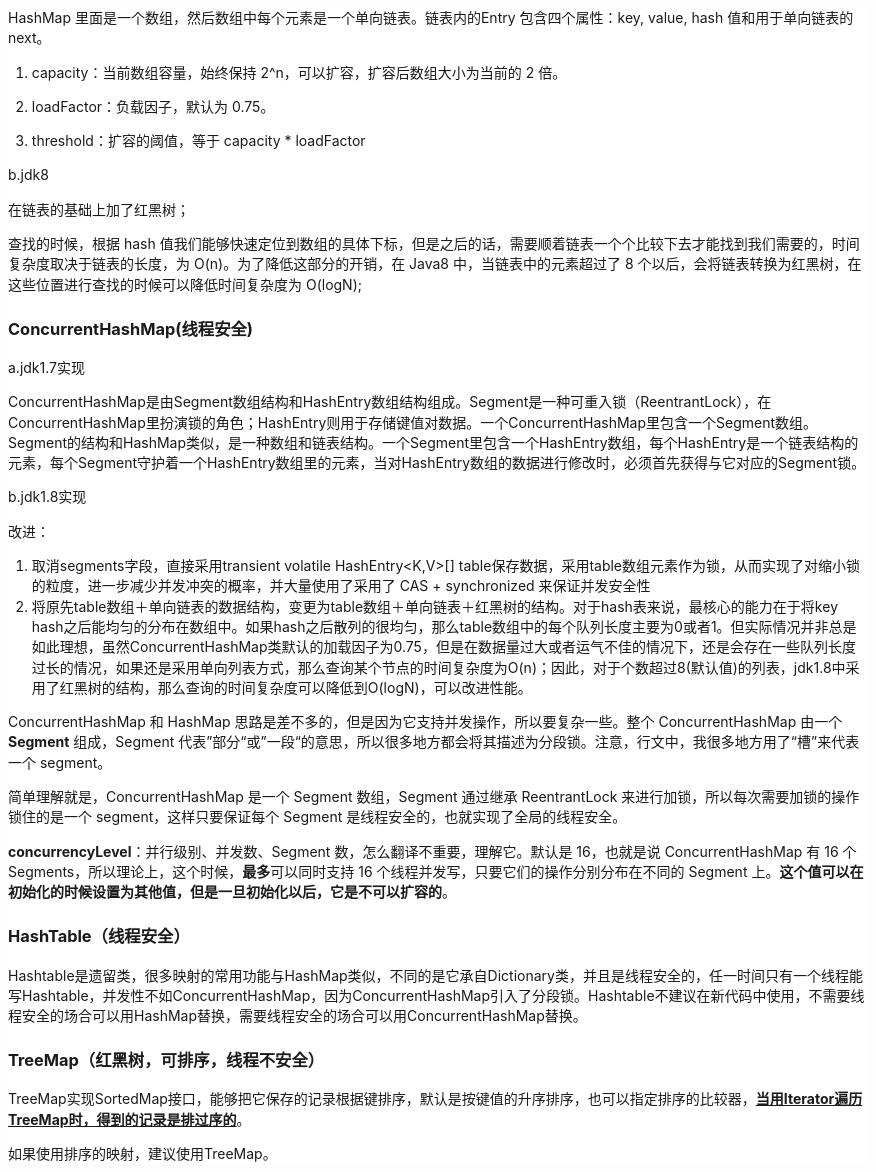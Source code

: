 HashMap 里面是一个数组，然后数组中每个元素是一个单向链表。链表内的Entry 包含四个属性：key, value, hash 值和用于单向链表的 next。 

1. capacity：当前数组容量，始终保持 2^n，可以扩容，扩容后数组大小为当前的 2 倍。 

2. loadFactor：负载因子，默认为 0.75。
3. threshold：扩容的阈值，等于 capacity * loadFactor  

b.jdk8

在链表的基础上加了红黑树；

查找的时候，根据 hash 值我们能够快速定位到数组的具体下标，但是之后的话，需要顺着链表一个个比较下去才能找到我们需要的，时间复杂度取决于链表的长度，为 O(n)。为了降低这部分的开销，在 Java8 中，当链表中的元素超过了 8 个以后，会将链表转换为红黑树，在这些位置进行查找的时候可以降低时间复杂度为 O(logN);

### ConcurrentHashMap(线程安全)

a.jdk1.7实现

ConcurrentHashMap是由Segment数组结构和HashEntry数组结构组成。Segment是一种可重入锁（ReentrantLock），在ConcurrentHashMap里扮演锁的角色；HashEntry则用于存储键值对数据。一个ConcurrentHashMap里包含一个Segment数组。Segment的结构和HashMap类似，是一种数组和链表结构。一个Segment里包含一个HashEntry数组，每个HashEntry是一个链表结构的元素，每个Segment守护着一个HashEntry数组里的元素，当对HashEntry数组的数据进行修改时，必须首先获得与它对应的Segment锁。

b.jdk1.8实现

改进：

1. 取消segments字段，直接采用transient volatile HashEntry<K,V>[] table保存数据，采用table数组元素作为锁，从而实现了对缩小锁的粒度，进一步减少并发冲突的概率，并大量使用了采用了 CAS + synchronized 来保证并发安全性
2. 将原先table数组＋单向链表的数据结构，变更为table数组＋单向链表＋红黑树的结构。对于hash表来说，最核心的能力在于将key hash之后能均匀的分布在数组中。如果hash之后散列的很均匀，那么table数组中的每个队列长度主要为0或者1。但实际情况并非总是如此理想，虽然ConcurrentHashMap类默认的加载因子为0.75，但是在数据量过大或者运气不佳的情况下，还是会存在一些队列长度过长的情况，如果还是采用单向列表方式，那么查询某个节点的时间复杂度为O(n)；因此，对于个数超过8(默认值)的列表，jdk1.8中采用了红黑树的结构，那么查询的时间复杂度可以降低到O(logN)，可以改进性能。



ConcurrentHashMap 和 HashMap 思路是差不多的，但是因为它支持并发操作，所以要复杂一些。整个 ConcurrentHashMap 由一个 **Segment** 组成，Segment 代表”部分“或”一段“的意思，所以很多地方都会将其描述为分段锁。注意，行文中，我很多地方用了“槽”来代表一个 segment。 

简单理解就是，ConcurrentHashMap 是一个 Segment 数组，Segment 通过继承 ReentrantLock 来进行加锁，所以每次需要加锁的操作锁住的是一个 segment，这样只要保证每个 Segment 是线程安全的，也就实现了全局的线程安全。 

**concurrencyLevel**：并行级别、并发数、Segment 数，怎么翻译不重要，理解它。默认是 16，也就是说 ConcurrentHashMap 有 16 个 Segments，所以理论上，这个时候，**最多**可以同时支持 16 个线程并发写，只要它们的操作分别分布在不同的 Segment 上。**这个值可以在初始化的时候设置为其他值，但是一旦初始化以后，它是不可以扩容的**。

### HashTable（线程安全） 

Hashtable是遗留类，很多映射的常用功能与HashMap类似，不同的是它承自Dictionary类，并且是线程安全的，任一时间只有一个线程能写Hashtable，并发性不如ConcurrentHashMap，因为ConcurrentHashMap引入了分段锁。Hashtable不建议在新代码中使用，不需要线程安全的场合可以用HashMap替换，需要线程安全的场合可以用ConcurrentHashMap替换。 

### TreeMap（红黑树，可排序，线程不安全）

TreeMap实现SortedMap接口，能够把它保存的记录根据键排序，默认是按键值的升序排序，也可以指定排序的比较器，**<u>当用Iterator遍历TreeMap时，得到的记录是排过序的</u>**。 

如果使用排序的映射，建议使用TreeMap。 
